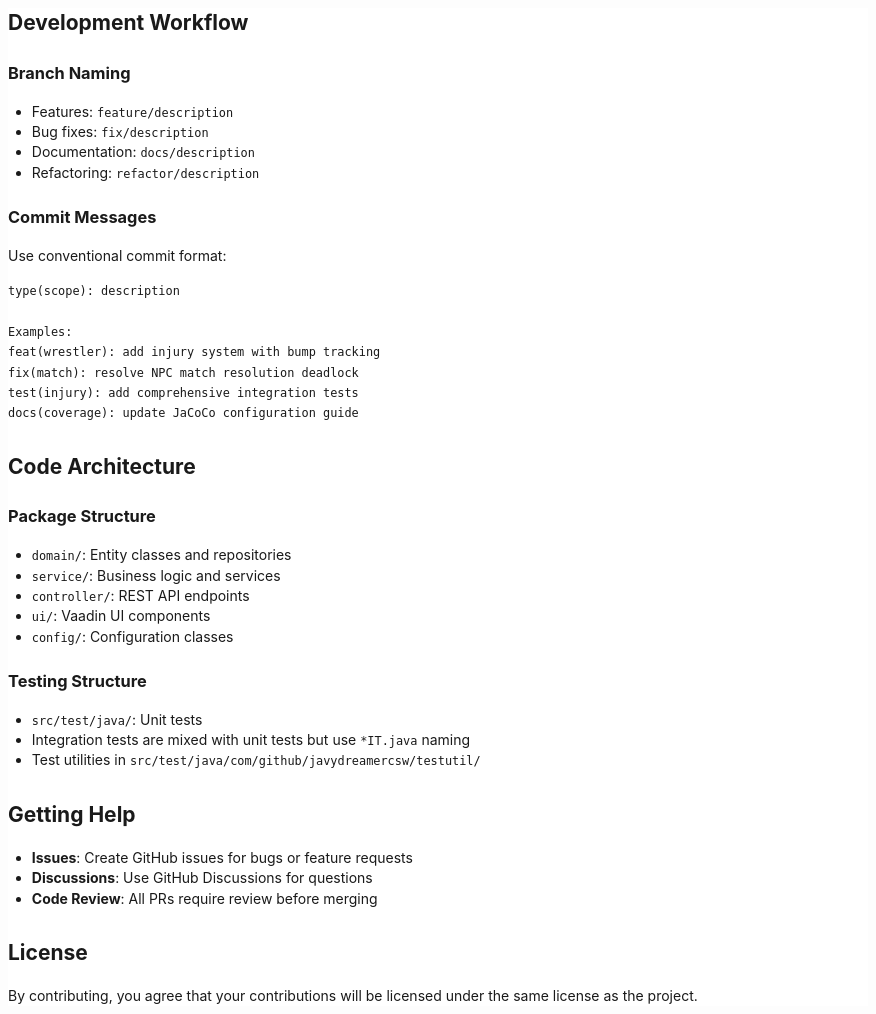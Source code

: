 ## Development Workflow

### Branch Naming
- Features: `feature/description`
- Bug fixes: `fix/description`
- Documentation: `docs/description`
- Refactoring: `refactor/description`

### Commit Messages
Use conventional commit format:
```
type(scope): description

Examples:
feat(wrestler): add injury system with bump tracking
fix(match): resolve NPC match resolution deadlock
test(injury): add comprehensive integration tests
docs(coverage): update JaCoCo configuration guide
```

## Code Architecture

### Package Structure
- `domain/`: Entity classes and repositories
- `service/`: Business logic and services
- `controller/`: REST API endpoints
- `ui/`: Vaadin UI components
- `config/`: Configuration classes

### Testing Structure
- `src/test/java/`: Unit tests
- Integration tests are mixed with unit tests but use `*IT.java` naming
- Test utilities in `src/test/java/com/github/javydreamercsw/testutil/`

## Getting Help

- **Issues**: Create GitHub issues for bugs or feature requests
- **Discussions**: Use GitHub Discussions for questions
- **Code Review**: All PRs require review before merging

## License

By contributing, you agree that your contributions will be licensed under the same license as the project.
